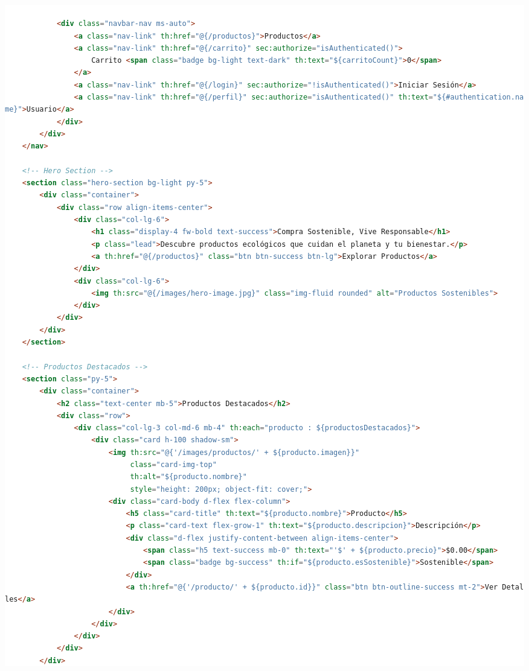 ```html
            
            <div class="navbar-nav ms-auto">
                <a class="nav-link" th:href="@{/productos}">Productos</a>
                <a class="nav-link" th:href="@{/carrito}" sec:authorize="isAuthenticated()">
                    Carrito <span class="badge bg-light text-dark" th:text="${carritoCount}">0</span>
                </a>
                <a class="nav-link" th:href="@{/login}" sec:authorize="!isAuthenticated()">Iniciar Sesión</a>
                <a class="nav-link" th:href="@{/perfil}" sec:authorize="isAuthenticated()" th:text="${#authentication.name}">Usuario</a>
            </div>
        </div>
    </nav>
    
    <!-- Hero Section -->
    <section class="hero-section bg-light py-5">
        <div class="container">
            <div class="row align-items-center">
                <div class="col-lg-6">
                    <h1 class="display-4 fw-bold text-success">Compra Sostenible, Vive Responsable</h1>
                    <p class="lead">Descubre productos ecológicos que cuidan el planeta y tu bienestar.</p>
                    <a th:href="@{/productos}" class="btn btn-success btn-lg">Explorar Productos</a>
                </div>
                <div class="col-lg-6">
                    <img th:src="@{/images/hero-image.jpg}" class="img-fluid rounded" alt="Productos Sostenibles">
                </div>
            </div>
        </div>
    </section>
    
    <!-- Productos Destacados -->
    <section class="py-5">
        <div class="container">
            <h2 class="text-center mb-5">Productos Destacados</h2>
            <div class="row">
                <div class="col-lg-3 col-md-6 mb-4" th:each="producto : ${productosDestacados}">
                    <div class="card h-100 shadow-sm">
                        <img th:src="@{'/images/productos/' + ${producto.imagen}}" 
                             class="card-img-top" 
                             th:alt="${producto.nombre}"
                             style="height: 200px; object-fit: cover;">
                        <div class="card-body d-flex flex-column">
                            <h5 class="card-title" th:text="${producto.nombre}">Producto</h5>
                            <p class="card-text flex-grow-1" th:text="${producto.descripcion}">Descripción</p>
                            <div class="d-flex justify-content-between align-items-center">
                                <span class="h5 text-success mb-0" th:text="'$' + ${producto.precio}">$0.00</span>
                                <span class="badge bg-success" th:if="${producto.esSostenible}">Sostenible</span>
                            </div>
                            <a th:href="@{'/producto/' + ${producto.id}}" class="btn btn-outline-success mt-2">Ver Detalles</a>
                        </div>
                    </div>
                </div>
            </div>
        </div>
```